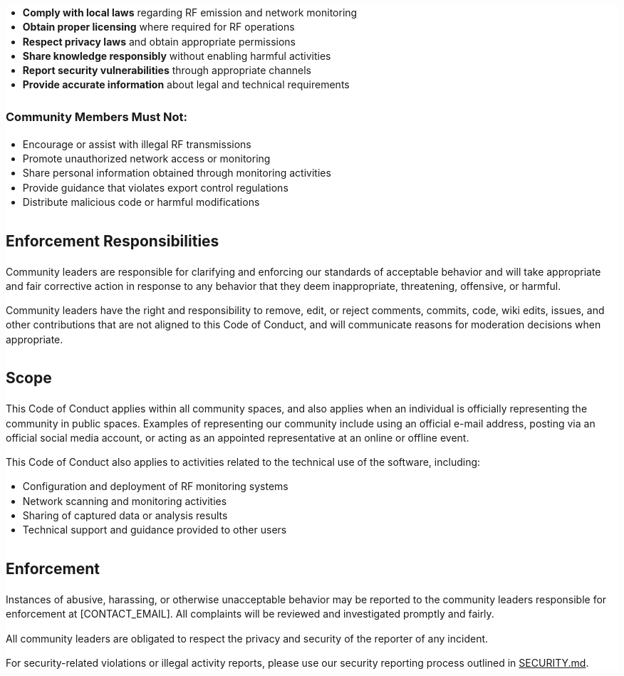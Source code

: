 - **Comply with local laws** regarding RF emission and network monitoring
- **Obtain proper licensing** where required for RF operations
- **Respect privacy laws** and obtain appropriate permissions
- **Share knowledge responsibly** without enabling harmful activities
- **Report security vulnerabilities** through appropriate channels
- **Provide accurate information** about legal and technical requirements

### Community Members Must Not:

- Encourage or assist with illegal RF transmissions
- Promote unauthorized network access or monitoring
- Share personal information obtained through monitoring activities
- Provide guidance that violates export control regulations
- Distribute malicious code or harmful modifications

## Enforcement Responsibilities

Community leaders are responsible for clarifying and enforcing our standards of
acceptable behavior and will take appropriate and fair corrective action in
response to any behavior that they deem inappropriate, threatening, offensive,
or harmful.

Community leaders have the right and responsibility to remove, edit, or reject
comments, commits, code, wiki edits, issues, and other contributions that are
not aligned to this Code of Conduct, and will communicate reasons for moderation
decisions when appropriate.

## Scope

This Code of Conduct applies within all community spaces, and also applies when
an individual is officially representing the community in public spaces.
Examples of representing our community include using an official e-mail address,
posting via an official social media account, or acting as an appointed
representative at an online or offline event.

This Code of Conduct also applies to activities related to the technical use
of the software, including:
- Configuration and deployment of RF monitoring systems
- Network scanning and monitoring activities
- Sharing of captured data or analysis results
- Technical support and guidance provided to other users

## Enforcement

Instances of abusive, harassing, or otherwise unacceptable behavior may be
reported to the community leaders responsible for enforcement at
[CONTACT_EMAIL]. All complaints will be reviewed and investigated promptly and fairly.

All community leaders are obligated to respect the privacy and security of the
reporter of any incident.

For security-related violations or illegal activity reports, please use our
security reporting process outlined in [SECURITY.md](SECURITY.md).


[homepage]: https://www.contributor-covenant.org